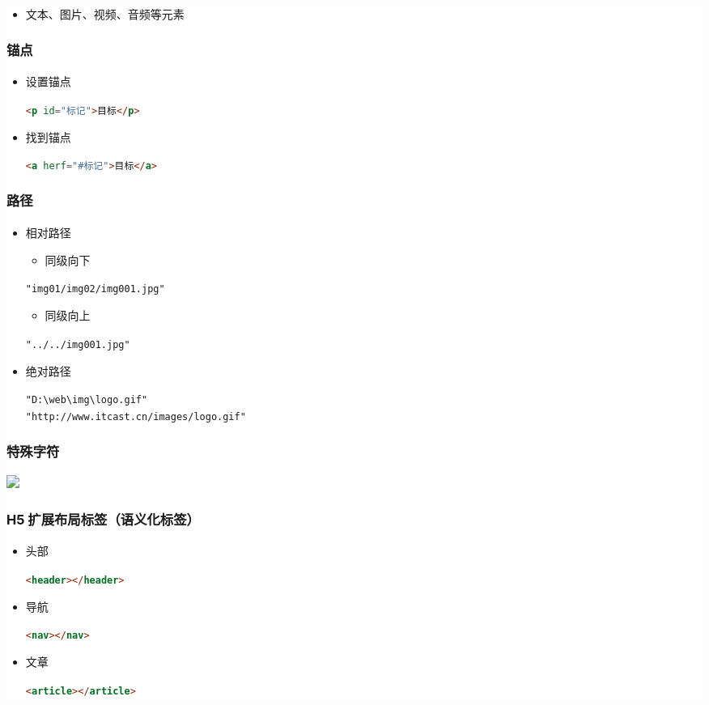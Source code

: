 - 文本、图片、视频、音频等元素

### 锚点

- 设置锚点

  ```html
  <p id="标记">目标</p>
  ```

- 找到锚点

  ```html
  <a herf="#标记">目标</a>
  ```

### 路径

- 相对路径

  - 同级向下

  ```
  "img01/img02/img001.jpg"
  ```

  - 同级向上

  ```
  "../../img001.jpg"
  ```

- 绝对路径

  ```
  "D:\web\img\logo.gif"
  "http://www.itcast.cn/images/logo.gif"
  ```

### 特殊字符

![](https://gitee.com/wfl0114/image-hosting/raw/master/img/2022/202202111609007.png)

### H5 扩展布局标签（语义化标签）

- 头部

  ```html
  <header></header>
  ```

- 导航

  ```html
  <nav></nav>
  ```

- 文章

  ```html
  <article></article>
  ```
